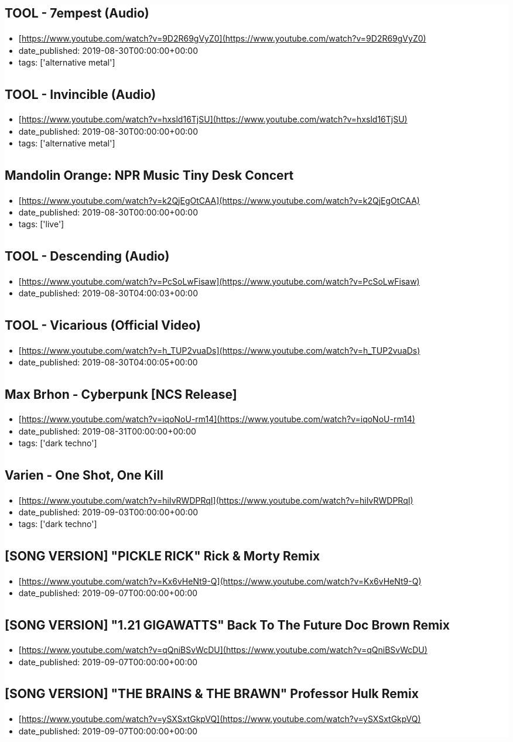  ## TOOL - 7empest (Audio)
 - [https://www.youtube.com/watch?v=9D2R69gVyZ0](https://www.youtube.com/watch?v=9D2R69gVyZ0)
 - date_published: 2019-08-30T00:00:00+00:00
 - tags: ['alternative metal']

 ## TOOL - Invincible (Audio)
 - [https://www.youtube.com/watch?v=hxsld16TjSU](https://www.youtube.com/watch?v=hxsld16TjSU)
 - date_published: 2019-08-30T00:00:00+00:00
 - tags: ['alternative metal']

 ## Mandolin Orange: NPR Music Tiny Desk Concert
 - [https://www.youtube.com/watch?v=k2QjEgOtCAA](https://www.youtube.com/watch?v=k2QjEgOtCAA)
 - date_published: 2019-08-30T00:00:00+00:00
 - tags: ['live']

 ## TOOL - Descending (Audio)
 - [https://www.youtube.com/watch?v=PcSoLwFisaw](https://www.youtube.com/watch?v=PcSoLwFisaw)
 - date_published: 2019-08-30T04:00:03+00:00

 ## TOOL - Vicarious (Official Video)
 - [https://www.youtube.com/watch?v=h_TUP2vuaDs](https://www.youtube.com/watch?v=h_TUP2vuaDs)
 - date_published: 2019-08-30T04:00:05+00:00

 ## Max Brhon - Cyberpunk [NCS Release]
 - [https://www.youtube.com/watch?v=iqoNoU-rm14](https://www.youtube.com/watch?v=iqoNoU-rm14)
 - date_published: 2019-08-31T00:00:00+00:00
 - tags: ['dark techno']

 ## Varien - One Shot, One Kill
 - [https://www.youtube.com/watch?v=hiIvRWDPRqI](https://www.youtube.com/watch?v=hiIvRWDPRqI)
 - date_published: 2019-09-03T00:00:00+00:00
 - tags: ['dark techno']

 ## [SONG VERSION] "PICKLE RICK" Rick & Morty Remix
 - [https://www.youtube.com/watch?v=Kx6vHeNt9-Q](https://www.youtube.com/watch?v=Kx6vHeNt9-Q)
 - date_published: 2019-09-07T00:00:00+00:00

 ## [SONG VERSION] "1.21 GIGAWATTS" Back To The Future Doc Brown Remix
 - [https://www.youtube.com/watch?v=qQniBSvWcDU](https://www.youtube.com/watch?v=qQniBSvWcDU)
 - date_published: 2019-09-07T00:00:00+00:00

 ## [SONG VERSION] "THE BRAINS & THE BRAWN" Professor Hulk Remix
 - [https://www.youtube.com/watch?v=ySXSxtGkpVQ](https://www.youtube.com/watch?v=ySXSxtGkpVQ)
 - date_published: 2019-09-07T00:00:00+00:00
